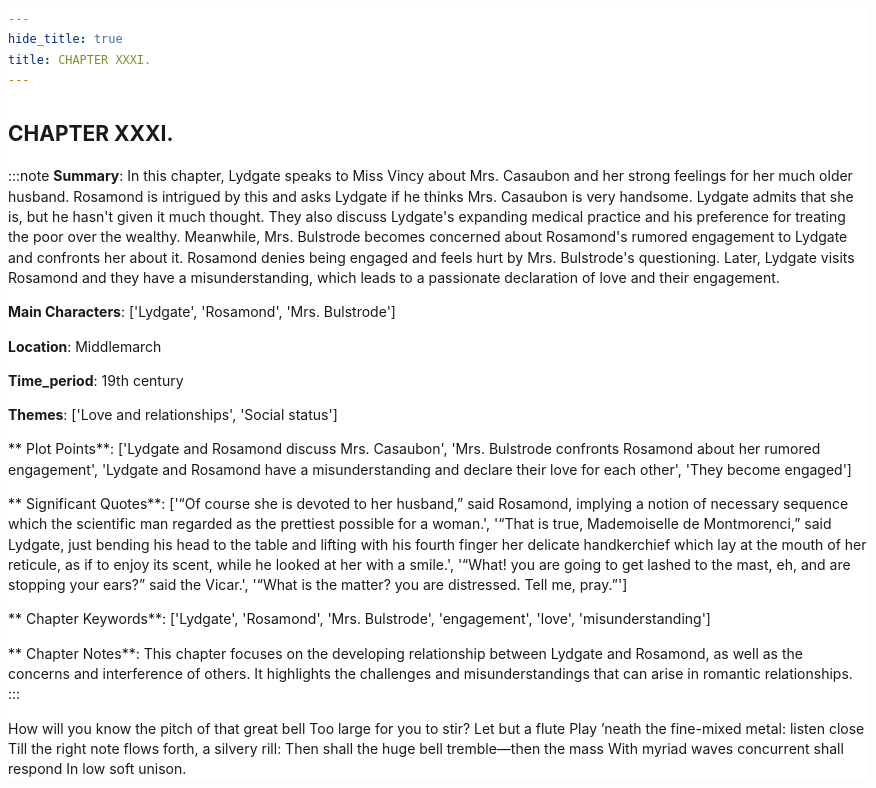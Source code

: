```yaml
---
hide_title: true
title: CHAPTER XXXI.
---
```

## CHAPTER XXXI.
:::note
**Summary**:
In this chapter, Lydgate speaks to Miss Vincy about Mrs. Casaubon and her strong feelings for her much older husband. Rosamond is intrigued by this and asks Lydgate if he thinks Mrs. Casaubon is very handsome. Lydgate admits that she is, but he hasn't given it much thought. They also discuss Lydgate's expanding medical practice and his preference for treating the poor over the wealthy. Meanwhile, Mrs. Bulstrode becomes concerned about Rosamond's rumored engagement to Lydgate and confronts her about it. Rosamond denies being engaged and feels hurt by Mrs. Bulstrode's questioning. Later, Lydgate visits Rosamond and they have a misunderstanding, which leads to a passionate declaration of love and their engagement.

**Main Characters**:
['Lydgate', 'Rosamond', 'Mrs. Bulstrode']

**Location**:
Middlemarch

**Time_period**:
19th century

**Themes**:
['Love and relationships', 'Social status']

** Plot Points**:
['Lydgate and Rosamond discuss Mrs. Casaubon', 'Mrs. Bulstrode confronts Rosamond about her rumored engagement', 'Lydgate and Rosamond have a misunderstanding and declare their love for each other', 'They become engaged']

** Significant Quotes**:
['“Of course she is devoted to her husband,” said Rosamond, implying a notion of necessary sequence which the scientific man regarded as the prettiest possible for a woman.', '“That is true, Mademoiselle de Montmorenci,” said Lydgate, just bending his head to the table and lifting with his fourth finger her delicate handkerchief which lay at the mouth of her reticule, as if to enjoy its scent, while he looked at her with a smile.', '“What! you are going to get lashed to the mast, eh, and are stopping your ears?” said the Vicar.', '“What is the matter? you are distressed. Tell me, pray.”']

** Chapter Keywords**:
['Lydgate', 'Rosamond', 'Mrs. Bulstrode', 'engagement', 'love', 'misunderstanding']

** Chapter Notes**:
This chapter focuses on the developing relationship between Lydgate and Rosamond, as well as the concerns and interference of others. It highlights the challenges and misunderstandings that can arise in romantic relationships.
:::


How will you know the pitch of that great bell Too large for you to stir? Let but a flute Play ’neath the fine-mixed metal: listen close Till the right note flows forth, a silvery rill: Then shall the huge bell tremble—then the mass With myriad waves concurrent shall respond In low soft unison. 
